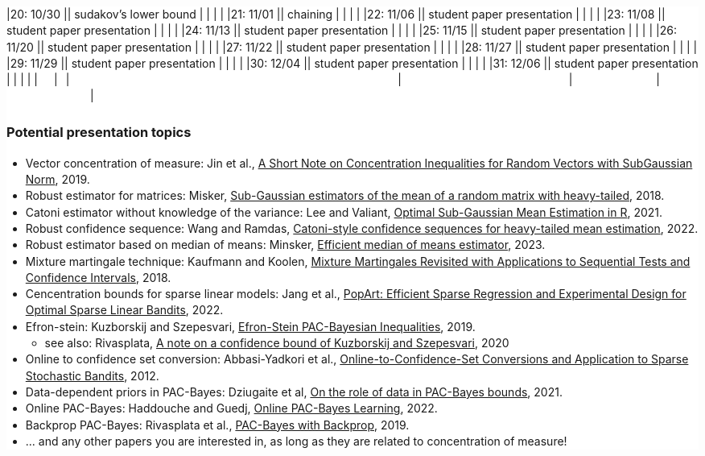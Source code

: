 |20: 10/30 || sudakov’s lower bound                                     |        | |     |
|21: 11/01 || chaining                                                  |        | | |
|22: 11/06 || student paper presentation                                |        | | |
|23: 11/08 || student paper presentation                                |        | |  |
|24: 11/13 || student paper presentation                                |        | | |
|25: 11/15 || student paper presentation                                |        | |     |
|26: 11/20 || student paper presentation                                |        | | |
|27: 11/22 || student paper presentation                                |        | | |
|28: 11/27 || student paper presentation                                |        | |     |
|29: 11/29 || student paper presentation                                |        | | |
|30: 12/04 || student paper presentation                                |        | | |
|31: 12/06 || student paper presentation                                |  | | |
|<img width=20/>|<img width=10/>| <img width=400/>                    | <img width=200/> |<img width=100/> | <img width=100/>  |


### Potential presentation topics

 - Vector concentration of measure: Jin et al., [A Short Note on Concentration Inequalities for Random Vectors with SubGaussian Norm](https://arxiv.org/pdf/1902.03736.pdf), 2019.
 - Robust estimator for matrices: Misker, [Sub-Gaussian estimators of the mean of a random matrix with heavy-tailed](https://www.jstor.org/stable/pdf/26542885.pdf?casa_token=8Ore5ZXK-bwAAAAA:LiutSFbMYzVve3m6MGsbtTqEc3owTEwTnnTmW4EOwaJwBv03VTtJ83OPNLhRsbMKPt96QL9qhbHBblrV4WY2rO_zZ_X_I6rZPCLhnggNxRW8sYKz-fs), 2018.
 - Catoni estimator without knowledge of the variance: Lee and Valiant, [Optimal Sub-Gaussian Mean Estimation in R](https://www.cs.purdue.edu/homes/pvaliant/mean-in-R.pdf), 2021.
 - Robust confidence sequence: Wang and Ramdas, [Catoni-style confidence sequences for heavy-tailed mean estimation](https://www.sciencedirect.com/science/article/pii/S0304414923001084), 2022.
 - Robust estimator based on median of means: Minsker, [Efficient median of means estimator](https://arxiv.org/pdf/2305.18681), 2023.
 - Mixture martingale technique: Kaufmann and Koolen, [Mixture Martingales Revisited with Applications to Sequential Tests and Confidence Intervals](https://www.jmlr.org/papers/volume22/18-798/18-798.pdf), 2018.
 - Cencentration bounds for sparse linear models: Jang et al., [PopArt: Efficient Sparse Regression and Experimental Design for Optimal Sparse Linear Bandits](https://openreview.net/forum?id=GWcdXz0M6a), 2022.
 - Efron-stein: Kuzborskij and Szepesvari, [Efron-Stein PAC-Bayesian Inequalities](https://arxiv.org/pdf/1909.01931), 2019.
   - see also: Rivasplata, [A note on a confidence bound of Kuzborskij and Szepesvari](https://arxiv.org/abs/2101.04671), 2020
 - Online to confidence set conversion: Abbasi-Yadkori et al., [Online-to-Confidence-Set Conversions and Application to Sparse Stochastic Bandits](http://proceedings.mlr.press/v22/abbasi-yadkori12/abbasi-yadkori12.pdf), 2012.
 - Data-dependent priors in PAC-Bayes: Dziugaite et al, [On the role of data in PAC-Bayes bounds](http://proceedings.mlr.press/v130/karolina-dziugaite21a/karolina-dziugaite21a.pdf), 2021.
 - Online PAC-Bayes: Haddouche and Guedj, [Online PAC-Bayes Learning](https://proceedings.neurips.cc/paper_files/paper/2022/file/a4d991d581accd2955a1e1928f4e6965-Paper-Conference.pdf), 2022.
 - Backprop PAC-Bayes: Rivasplata et al., [PAC-Bayes with Backprop](https://arxiv.org/pdf/1908.07380.pdf), 2019.
 - ... and any other papers you are interested in, as long as they are related to concentration of measure!
